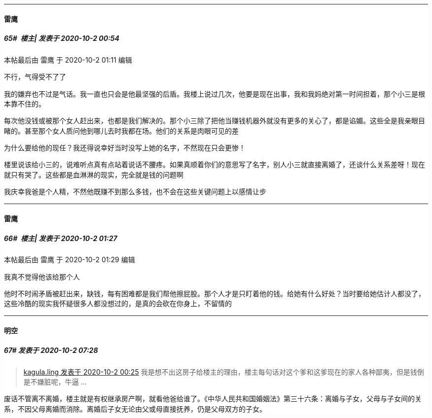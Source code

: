 
*****

####  雷鹰  
##### 65#         楼主| 发表于 2020-10-2 00:54



 本帖最后由 雷鹰 于 2020-10-2 01:11 编辑 

不行，气得受不了了


我的嫌弃也不过是气话。我一直也只会是他最坚强的后盾。我楼上说过几次，他要是现在出事，我和我妈绝对第一时间担着，那个小三是根本靠不住的。


每次他没钱或被那个女人赶出来，也都是我们解决的。那个小三除了把他当赚钱机器外就没有更多的关心了，都是谄媚。这些全是我亲眼目睹的。甚至那个女人质问他到哪儿去时我都在场。他们的关系是肉眼可见的差


为什么要给他的现任？我还得说幸好当时没写上她的名字，不然现在只会更惨！


楼里说该给小三的，说难听点真有点站着说话不腰疼。如果真顺着你们的意思写了名字，别人小三就直接离婚了，还谈什么关系差呀！现在就只有哭了。这些都是血淋淋的现实，完全就是钱的问题啊


我庆幸我爸是个人精，不然他既赚不到那么多钱，也不会在这些关键问题上以感情让步














*****

####  雷鹰  
##### 66#         楼主| 发表于 2020-10-2 01:27



 本帖最后由 雷鹰 于 2020-10-2 01:29 编辑 

我真不觉得他该给那个人


他时不时闹矛盾被赶出来，缺钱，每有困难都是我们帮他擦屁股。那个人才是只盯着他的钱。给她有什么好处？当时要给她估计人都没了，这些冷酷的现实我怀疑很多人都没想过的，是真的会砍在你身上，不留情的







*****

####  明空  
##### 67#       发表于 2020-10-2 07:28



<blockquote><a href="httphttps://bbs.saraba1st.com/2b/forum.php?mod=redirect&amp;goto=findpost&amp;pid=48925272&amp;ptid=1962922" target="_blank">kagula.ling 发表于 2020-10-2 00:25</a>
我是想不出这房子给楼主的理由，楼主每句话对这个爹和这爹现在的家人各种鄙夷，但是钱倒是不嫌脏呢，牛逼
 ...</blockquote>
废话不管离不离婚，楼主就是有权继承房产啊，就看他爸给谁了。《中华人民共和国婚姻法》第三十六条：离婚与子女，父母与子女间的关系，不因父母离婚而消除。离婚后子女无论由父或母直接抚养，仍是父母双方的子女。
